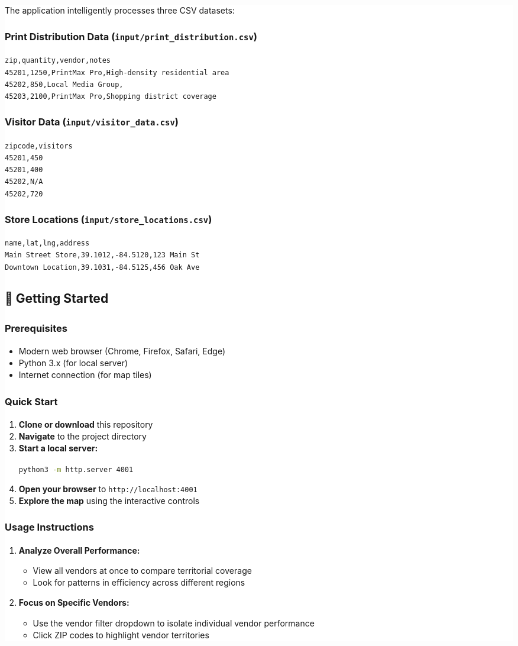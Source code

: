 The application intelligently processes three CSV datasets:

### **Print Distribution Data** (`input/print_distribution.csv`)
```csv
zip,quantity,vendor,notes
45201,1250,PrintMax Pro,High-density residential area
45202,850,Local Media Group,
45203,2100,PrintMax Pro,Shopping district coverage
```

### **Visitor Data** (`input/visitor_data.csv`)
```csv
zipcode,visitors
45201,450
45201,400
45202,N/A
45202,720
```

### **Store Locations** (`input/store_locations.csv`)
```csv
name,lat,lng,address
Main Street Store,39.1012,-84.5120,123 Main St
Downtown Location,39.1031,-84.5125,456 Oak Ave
```

## 🚀 Getting Started

### **Prerequisites**
- Modern web browser (Chrome, Firefox, Safari, Edge)
- Python 3.x (for local server)
- Internet connection (for map tiles)

### **Quick Start**
1. **Clone or download** this repository
2. **Navigate** to the project directory
3. **Start a local server:**
   ```bash
   python3 -m http.server 4001
   ```
4. **Open your browser** to `http://localhost:4001`
5. **Explore the map** using the interactive controls

### **Usage Instructions**

1. **Analyze Overall Performance:**
   - View all vendors at once to compare territorial coverage
   - Look for patterns in efficiency across different regions

2. **Focus on Specific Vendors:**
   - Use the vendor filter dropdown to isolate individual vendor performance
   - Click ZIP codes to highlight vendor territories
